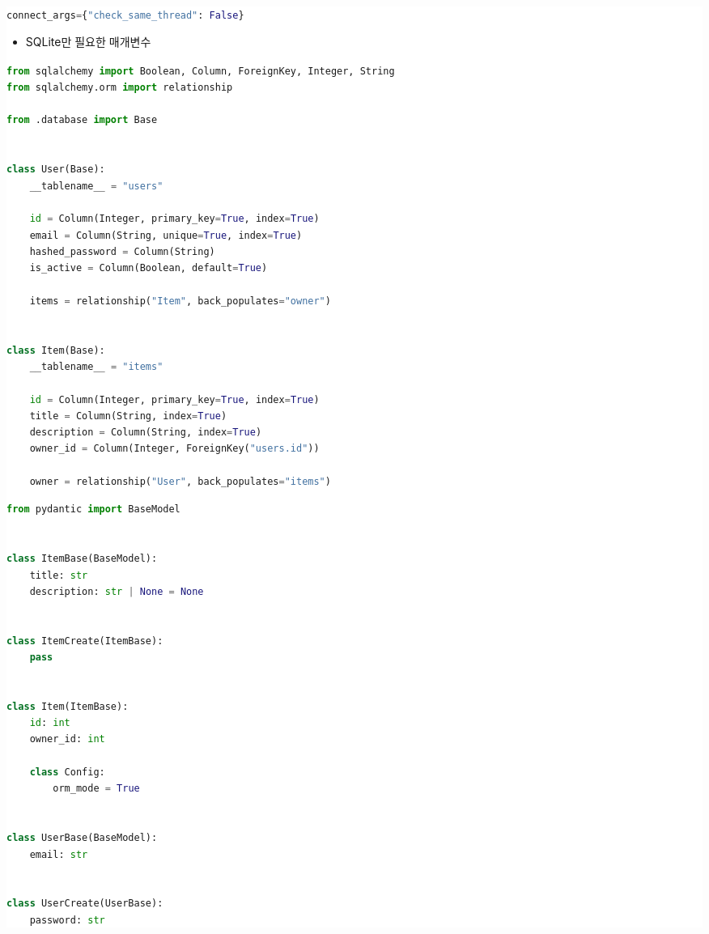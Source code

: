 
```python
connect_args={"check_same_thread": False}
```

- SQLite만 필요한 매개변수




```python
from sqlalchemy import Boolean, Column, ForeignKey, Integer, String
from sqlalchemy.orm import relationship

from .database import Base


class User(Base):
    __tablename__ = "users"

    id = Column(Integer, primary_key=True, index=True)
    email = Column(String, unique=True, index=True)
    hashed_password = Column(String)
    is_active = Column(Boolean, default=True)

    items = relationship("Item", back_populates="owner")


class Item(Base):
    __tablename__ = "items"

    id = Column(Integer, primary_key=True, index=True)
    title = Column(String, index=True)
    description = Column(String, index=True)
    owner_id = Column(Integer, ForeignKey("users.id"))

    owner = relationship("User", back_populates="items")
```




```python
from pydantic import BaseModel


class ItemBase(BaseModel):
    title: str
    description: str | None = None


class ItemCreate(ItemBase):
    pass


class Item(ItemBase):
    id: int
    owner_id: int

    class Config:
        orm_mode = True


class UserBase(BaseModel):
    email: str


class UserCreate(UserBase):
    password: str
```
